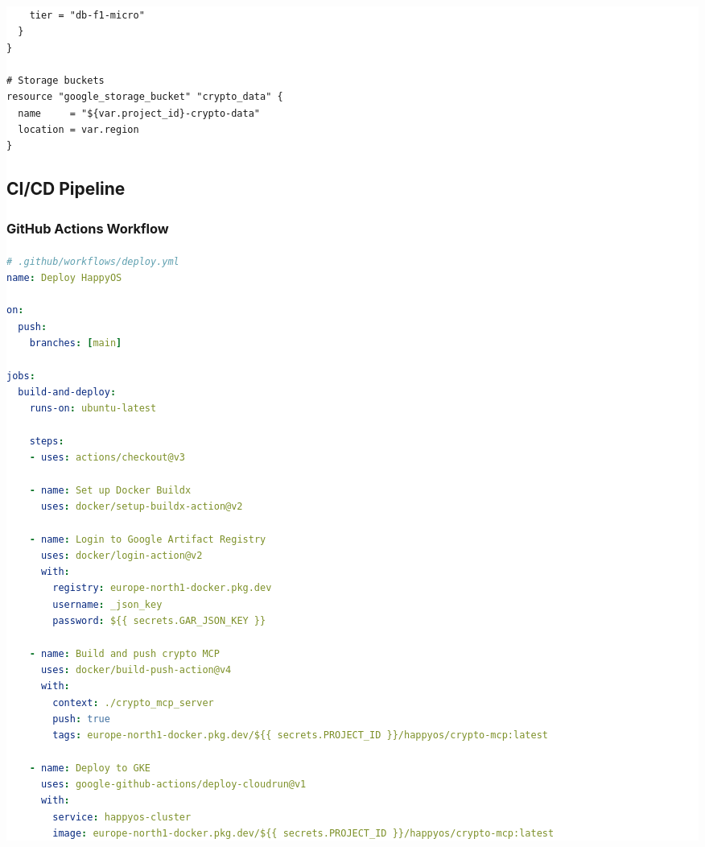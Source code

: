 ```hcl
    tier = "db-f1-micro"
  }
}

# Storage buckets
resource "google_storage_bucket" "crypto_data" {
  name     = "${var.project_id}-crypto-data"
  location = var.region
}
```

## CI/CD Pipeline

### GitHub Actions Workflow
```yaml
# .github/workflows/deploy.yml
name: Deploy HappyOS

on:
  push:
    branches: [main]

jobs:
  build-and-deploy:
    runs-on: ubuntu-latest

    steps:
    - uses: actions/checkout@v3

    - name: Set up Docker Buildx
      uses: docker/setup-buildx-action@v2

    - name: Login to Google Artifact Registry
      uses: docker/login-action@v2
      with:
        registry: europe-north1-docker.pkg.dev
        username: _json_key
        password: ${{ secrets.GAR_JSON_KEY }}

    - name: Build and push crypto MCP
      uses: docker/build-push-action@v4
      with:
        context: ./crypto_mcp_server
        push: true
        tags: europe-north1-docker.pkg.dev/${{ secrets.PROJECT_ID }}/happyos/crypto-mcp:latest

    - name: Deploy to GKE
      uses: google-github-actions/deploy-cloudrun@v1
      with:
        service: happyos-cluster
        image: europe-north1-docker.pkg.dev/${{ secrets.PROJECT_ID }}/happyos/crypto-mcp:latest
```
